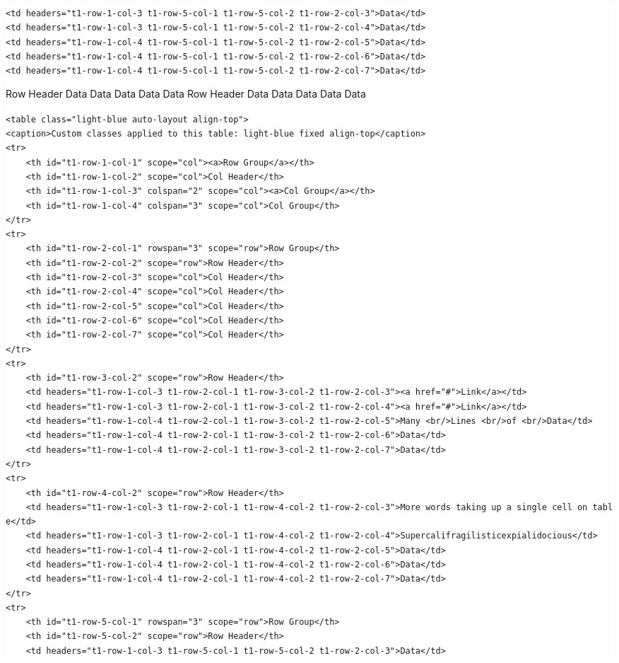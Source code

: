     <td headers="t1-row-1-col-3 t1-row-5-col-1 t1-row-5-col-2 t1-row-2-col-3">Data</td>
    <td headers="t1-row-1-col-3 t1-row-5-col-1 t1-row-5-col-2 t1-row-2-col-4">Data</td>
    <td headers="t1-row-1-col-4 t1-row-5-col-1 t1-row-5-col-2 t1-row-2-col-5">Data</td>
    <td headers="t1-row-1-col-4 t1-row-5-col-1 t1-row-5-col-2 t1-row-2-col-6">Data</td>
    <td headers="t1-row-1-col-4 t1-row-5-col-1 t1-row-5-col-2 t1-row-2-col-7">Data</td>
  </tr>
  <tr>
    <th id="t1-row-6-col-2" scope="row">Row Header</th>
    <td headers="t1-row-1-col-3 t1-row-5-col-1 t1-row-6-col-2 t1-row-2-col-3">Data</td>
    <td headers="t1-row-1-col-3 t1-row-5-col-1 t1-row-6-col-2 t1-row-2-col-4">Data</td>
    <td headers="t1-row-1-col-4 t1-row-5-col-1 t1-row-6-col-2 t1-row-2-col-5">Data</td>
    <td headers="t1-row-1-col-4 t1-row-5-col-1 t1-row-6-col-2 t1-row-2-col-6">Data</td>
    <td headers="t1-row-1-col-4 t1-row-5-col-1 t1-row-6-col-2 t1-row-2-col-7">Data</td>
  </tr>
  <tr>
    <th id="t1-row-7-col-2" scope="row">Row Header</th>
    <td headers="t1-row-1-col-3 t1-row-5-col-1 t1-row-7-col-2 t1-row-2-col-3">Data</td>
    <td headers="t1-row-1-col-3 t1-row-5-col-1 t1-row-7-col-2 t1-row-2-col-4">Data</td>
    <td headers="t1-row-1-col-4 t1-row-5-col-1 t1-row-7-col-2 t1-row-2-col-5">Data</td>
    <td headers="t1-row-1-col-4 t1-row-5-col-1 t1-row-7-col-2 t1-row-2-col-6">Data</td>
    <td headers="t1-row-1-col-4 t1-row-5-col-1 t1-row-7-col-2 t1-row-2-col-7">Data</td>
  </tr>
</table>

    <table class="light-blue auto-layout align-top">
    <caption>Custom classes applied to this table: light-blue fixed align-top</caption>
    <tr>
        <th id="t1-row-1-col-1" scope="col"><a>Row Group</a></th>
        <th id="t1-row-1-col-2" scope="col">Col Header</th>
        <th id="t1-row-1-col-3" colspan="2" scope="col"><a>Col Group</a></th>
        <th id="t1-row-1-col-4" colspan="3" scope="col">Col Group</th>
    </tr>
    <tr>
        <th id="t1-row-2-col-1" rowspan="3" scope="row">Row Group</th>
        <th id="t1-row-2-col-2" scope="row">Row Header</th>
        <th id="t1-row-2-col-3" scope="col">Col Header</th>
        <th id="t1-row-2-col-4" scope="col">Col Header</th>
        <th id="t1-row-2-col-5" scope="col">Col Header</th>
        <th id="t1-row-2-col-6" scope="col">Col Header</th>
        <th id="t1-row-2-col-7" scope="col">Col Header</th>
    </tr>
    <tr>
        <th id="t1-row-3-col-2" scope="row">Row Header</th>
        <td headers="t1-row-1-col-3 t1-row-2-col-1 t1-row-3-col-2 t1-row-2-col-3"><a href="#">Link</a></td>
        <td headers="t1-row-1-col-3 t1-row-2-col-1 t1-row-3-col-2 t1-row-2-col-4"><a href="#">Link</a></td>
        <td headers="t1-row-1-col-4 t1-row-2-col-1 t1-row-3-col-2 t1-row-2-col-5">Many <br/>Lines <br/>of <br/>Data</td>
        <td headers="t1-row-1-col-4 t1-row-2-col-1 t1-row-3-col-2 t1-row-2-col-6">Data</td>
        <td headers="t1-row-1-col-4 t1-row-2-col-1 t1-row-3-col-2 t1-row-2-col-7">Data</td>
    </tr>
    <tr>
        <th id="t1-row-4-col-2" scope="row">Row Header</th>
        <td headers="t1-row-1-col-3 t1-row-2-col-1 t1-row-4-col-2 t1-row-2-col-3">More words taking up a single cell on table</td>
        <td headers="t1-row-1-col-3 t1-row-2-col-1 t1-row-4-col-2 t1-row-2-col-4">Supercalifragilisticexpialidocious</td>
        <td headers="t1-row-1-col-4 t1-row-2-col-1 t1-row-4-col-2 t1-row-2-col-5">Data</td>
        <td headers="t1-row-1-col-4 t1-row-2-col-1 t1-row-4-col-2 t1-row-2-col-6">Data</td>
        <td headers="t1-row-1-col-4 t1-row-2-col-1 t1-row-4-col-2 t1-row-2-col-7">Data</td>
    </tr>
    <tr>
        <th id="t1-row-5-col-1" rowspan="3" scope="row">Row Group</th>
        <th id="t1-row-5-col-2" scope="row">Row Header</th>
        <td headers="t1-row-1-col-3 t1-row-5-col-1 t1-row-5-col-2 t1-row-2-col-3">Data</td>